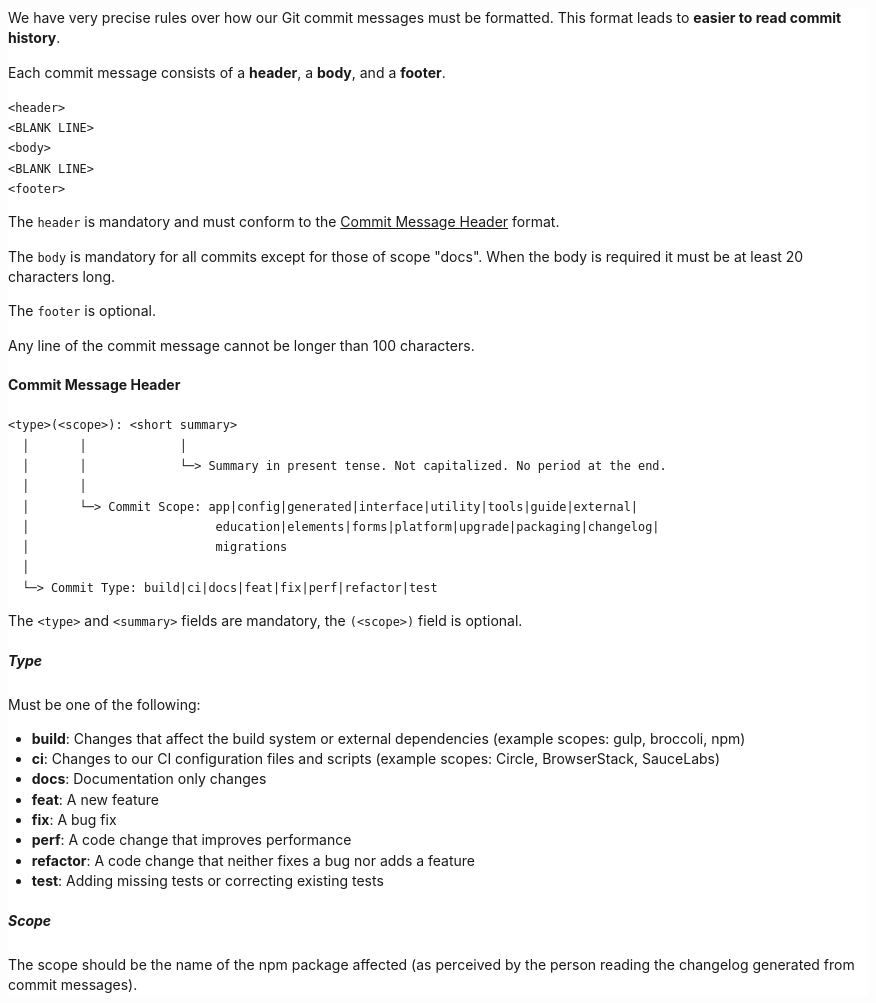 We have very precise rules over how our Git commit messages must be formatted.
This format leads to **easier to read commit history**.

Each commit message consists of a **header**, a **body**, and a **footer**.

```
<header>
<BLANK LINE>
<body>
<BLANK LINE>
<footer>
```

The `header` is mandatory and must conform to the [Commit Message Header](#commit-header) format.

The `body` is mandatory for all commits except for those of scope "docs".
When the body is required it must be at least 20 characters long.

The `footer` is optional.

Any line of the commit message cannot be longer than 100 characters.


#### <a href="commit-header"></a>Commit Message Header

```
<type>(<scope>): <short summary>
  │       │             │
  │       │             └─> Summary in present tense. Not capitalized. No period at the end.
  │       │
  │       └─> Commit Scope: app|config|generated|interface|utility|tools|guide|external|
  │                          education|elements|forms|platform|upgrade|packaging|changelog|
  │                          migrations
  │
  └─> Commit Type: build|ci|docs|feat|fix|perf|refactor|test
```

The `<type>` and `<summary>` fields are mandatory, the `(<scope>)` field is optional.


##### Type

Must be one of the following:

* **build**: Changes that affect the build system or external dependencies (example scopes: gulp, broccoli, npm)
* **ci**: Changes to our CI configuration files and scripts (example scopes: Circle, BrowserStack, SauceLabs)
* **docs**: Documentation only changes
* **feat**: A new feature
* **fix**: A bug fix
* **perf**: A code change that improves performance
* **refactor**: A code change that neither fixes a bug nor adds a feature
* **test**: Adding missing tests or correcting existing tests


##### Scope
The scope should be the name of the npm package affected (as perceived by the person reading the changelog generated from commit messages).
